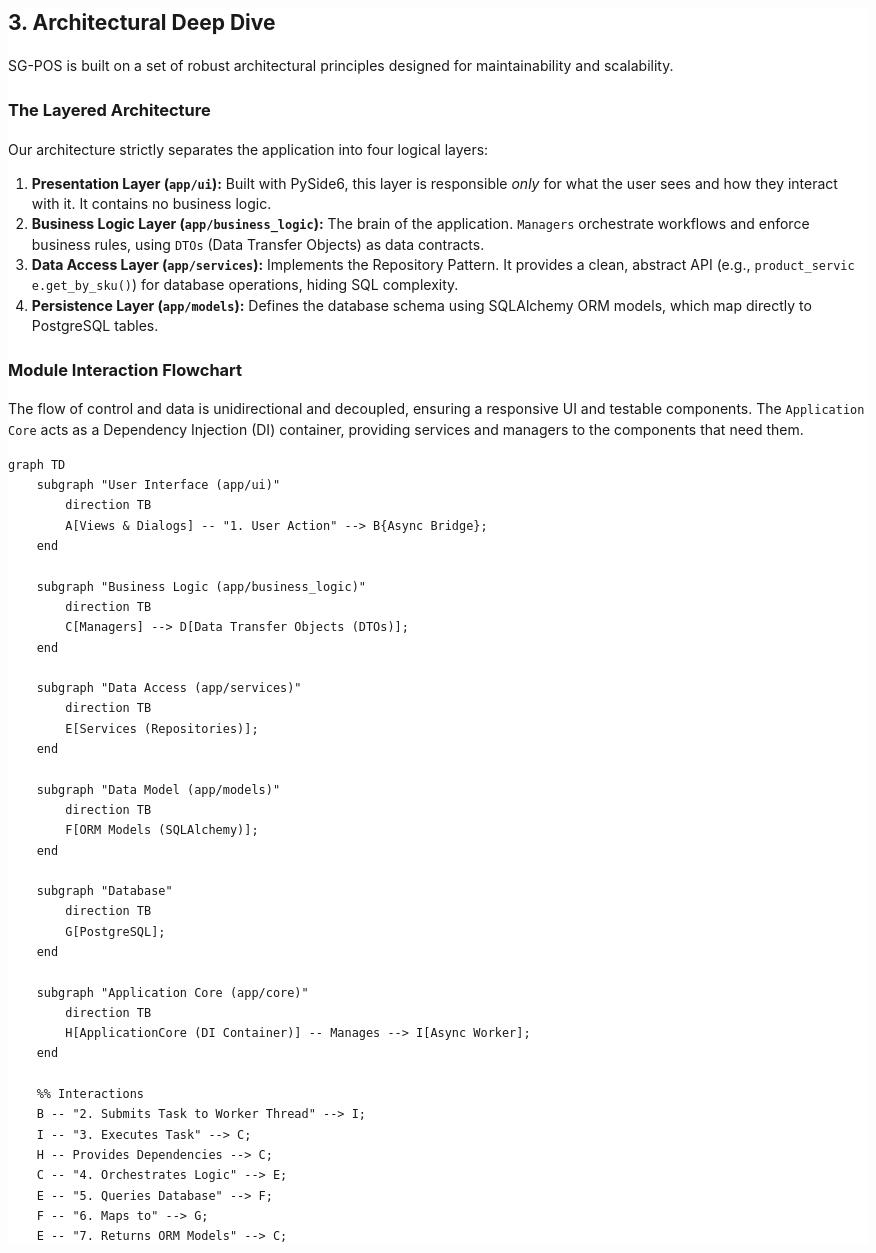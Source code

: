 
## **3. Architectural Deep Dive**

SG-POS is built on a set of robust architectural principles designed for maintainability and scalability.

### The Layered Architecture

Our architecture strictly separates the application into four logical layers:

1.  **Presentation Layer (`app/ui`):** Built with PySide6, this layer is responsible *only* for what the user sees and how they interact with it. It contains no business logic.
2.  **Business Logic Layer (`app/business_logic`):** The brain of the application. `Managers` orchestrate workflows and enforce business rules, using `DTOs` (Data Transfer Objects) as data contracts.
3.  **Data Access Layer (`app/services`):** Implements the Repository Pattern. It provides a clean, abstract API (e.g., `product_service.get_by_sku()`) for database operations, hiding SQL complexity.
4.  **Persistence Layer (`app/models`):** Defines the database schema using SQLAlchemy ORM models, which map directly to PostgreSQL tables.

### Module Interaction Flowchart

The flow of control and data is unidirectional and decoupled, ensuring a responsive UI and testable components. The `ApplicationCore` acts as a Dependency Injection (DI) container, providing services and managers to the components that need them.

```mermaid
graph TD
    subgraph "User Interface (app/ui)"
        direction TB
        A[Views & Dialogs] -- "1. User Action" --> B{Async Bridge};
    end

    subgraph "Business Logic (app/business_logic)"
        direction TB
        C[Managers] --> D[Data Transfer Objects (DTOs)];
    end

    subgraph "Data Access (app/services)"
        direction TB
        E[Services (Repositories)];
    end

    subgraph "Data Model (app/models)"
        direction TB
        F[ORM Models (SQLAlchemy)];
    end
    
    subgraph "Database"
        direction TB
        G[PostgreSQL];
    end

    subgraph "Application Core (app/core)"
        direction TB
        H[ApplicationCore (DI Container)] -- Manages --> I[Async Worker];
    end

    %% Interactions
    B -- "2. Submits Task to Worker Thread" --> I;
    I -- "3. Executes Task" --> C;
    H -- Provides Dependencies --> C;
    C -- "4. Orchestrates Logic" --> E;
    E -- "5. Queries Database" --> F;
    F -- "6. Maps to" --> G;
    E -- "7. Returns ORM Models" --> C;
```